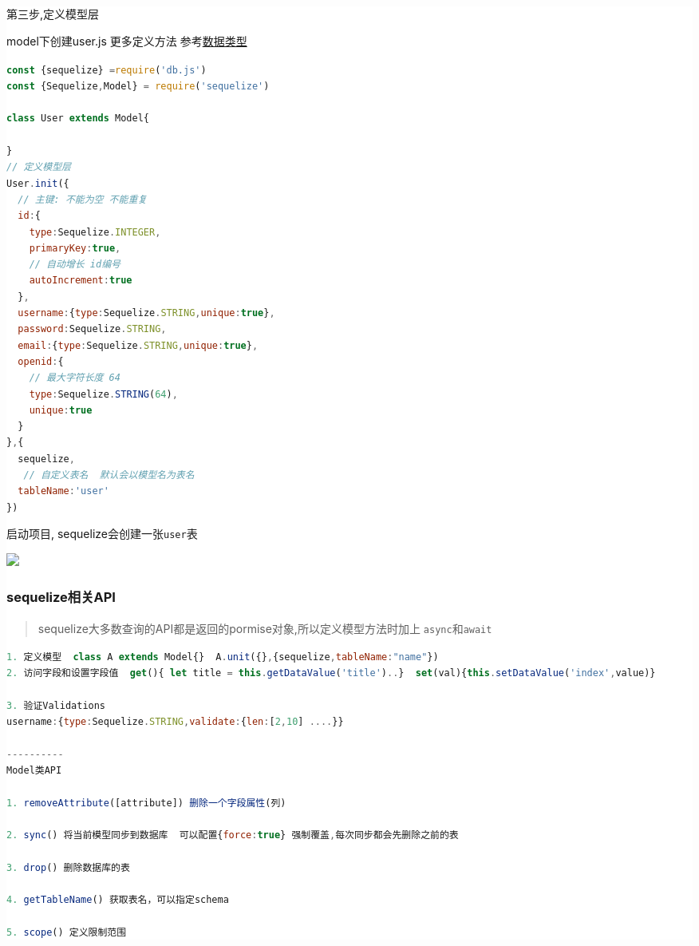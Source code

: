```js
```

第三步,定义模型层

model下创建user.js  更多定义方法 参考[数据类型]( https://sequelize.org/v5/manual/data-types.html )

```js
const {sequelize} =require('db.js')
const {Sequelize,Model} = require('sequelize')

class User extends Model{
    
}
// 定义模型层
User.init({
  // 主键: 不能为空 不能重复
  id:{
    type:Sequelize.INTEGER,
    primaryKey:true,
    // 自动增长 id编号
    autoIncrement:true
  },
  username:{type:Sequelize.STRING,unique:true},
  password:Sequelize.STRING,
  email:{type:Sequelize.STRING,unique:true},
  openid:{
    // 最大字符长度 64
    type:Sequelize.STRING(64),
    unique:true
  }
},{
  sequelize,
   // 自定义表名  默认会以模型名为表名
  tableName:'user'
})
```

启动项目, sequelize会创建一张`user`表

![](https://image.yangxiansheng.top/img/1584979877301.png?imagelist)



### sequelize相关API

> sequelize大多数查询的API都是返回的pormise对象,所以定义模型方法时加上 `async`和`await`

```js
1. 定义模型  class A extends Model{}  A.unit({},{sequelize,tableName:"name"})
2. 访问字段和设置字段值  get(){ let title = this.getDataValue('title')..}  set(val){this.setDataValue('index',value)}

3. 验证Validations
username:{type:Sequelize.STRING,validate:{len:[2,10] ....}}

----------
Model类API

1. removeAttribute([attribute]) 删除一个字段属性(列)

2. sync() 将当前模型同步到数据库  可以配置{force:true} 强制覆盖,每次同步都会先删除之前的表

3. drop() 删除数据库的表

4. getTableName() 获取表名，可以指定schema

5. scope() 定义限制范围
```